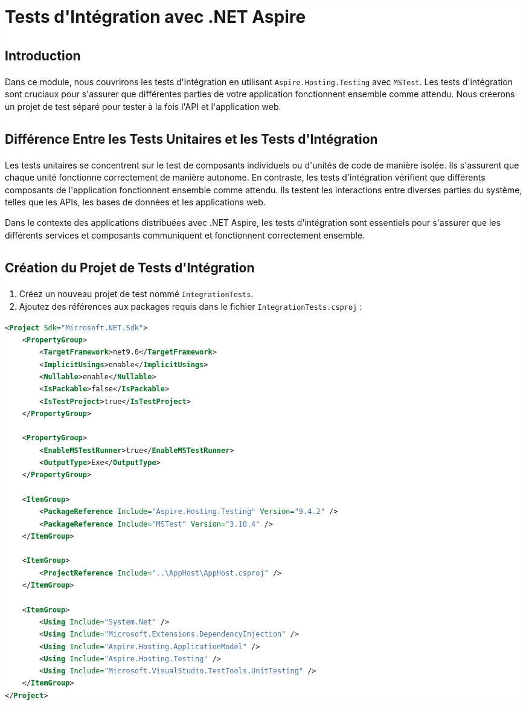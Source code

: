 # Tests d'Intégration avec .NET Aspire

## Introduction

Dans ce module, nous couvrirons les tests d'intégration en utilisant `Aspire.Hosting.Testing` avec `MSTest`. Les tests d'intégration sont cruciaux pour s'assurer que différentes parties de votre application fonctionnent ensemble comme attendu. Nous créerons un projet de test séparé pour tester à la fois l'API et l'application web.

## Différence Entre les Tests Unitaires et les Tests d'Intégration

Les tests unitaires se concentrent sur le test de composants individuels ou d'unités de code de manière isolée. Ils s'assurent que chaque unité fonctionne correctement de manière autonome. En contraste, les tests d'intégration vérifient que différents composants de l'application fonctionnent ensemble comme attendu. Ils testent les interactions entre diverses parties du système, telles que les APIs, les bases de données et les applications web.

Dans le contexte des applications distribuées avec .NET Aspire, les tests d'intégration sont essentiels pour s'assurer que les différents services et composants communiquent et fonctionnent correctement ensemble.

## Création du Projet de Tests d'Intégration

1. Créez un nouveau projet de test nommé `IntegrationTests`.
1. Ajoutez des références aux packages requis dans le fichier `IntegrationTests.csproj` :

```xml
<Project Sdk="Microsoft.NET.Sdk">
    <PropertyGroup>
        <TargetFramework>net9.0</TargetFramework>
        <ImplicitUsings>enable</ImplicitUsings>
        <Nullable>enable</Nullable>
        <IsPackable>false</IsPackable>
        <IsTestProject>true</IsTestProject>
    </PropertyGroup>

    <PropertyGroup>
        <EnableMSTestRunner>true</EnableMSTestRunner>
        <OutputType>Exe</OutputType>
    </PropertyGroup>

    <ItemGroup>
        <PackageReference Include="Aspire.Hosting.Testing" Version="9.4.2" />
        <PackageReference Include="MSTest" Version="3.10.4" />
    </ItemGroup>

    <ItemGroup>
        <ProjectReference Include="..\AppHost\AppHost.csproj" />
    </ItemGroup>

    <ItemGroup>
        <Using Include="System.Net" />
        <Using Include="Microsoft.Extensions.DependencyInjection" />
        <Using Include="Aspire.Hosting.ApplicationModel" />
        <Using Include="Aspire.Hosting.Testing" />
        <Using Include="Microsoft.VisualStudio.TestTools.UnitTesting" />
    </ItemGroup>
</Project>
```
